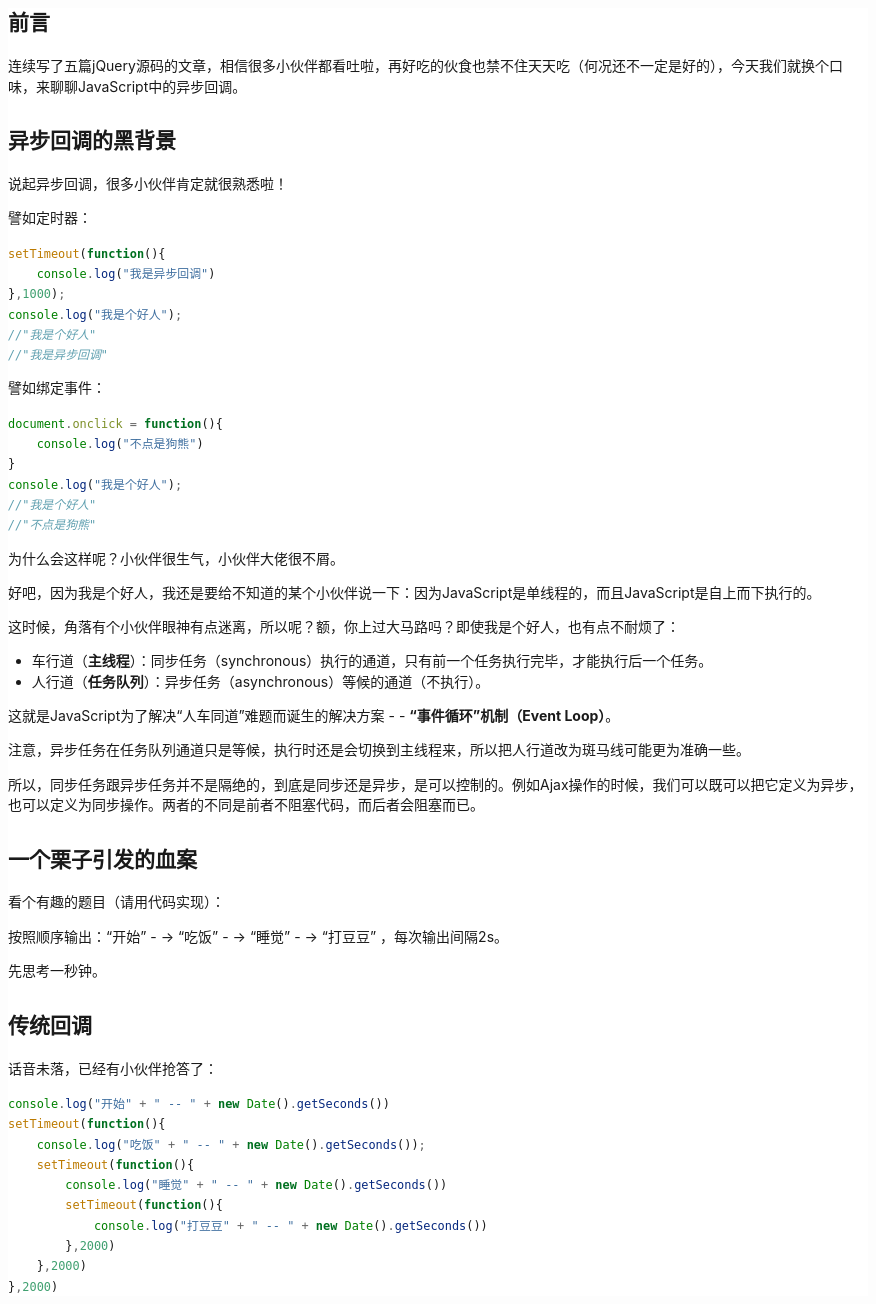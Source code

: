 ## 前言 ##
连续写了五篇jQuery源码的文章，相信很多小伙伴都看吐啦，再好吃的伙食也禁不住天天吃（何况还不一定是好的），今天我们就换个口味，来聊聊JavaScript中的异步回调。

## 异步回调的黑背景 ##

说起异步回调，很多小伙伴肯定就很熟悉啦！

譬如定时器：

```js
setTimeout(function(){
	console.log("我是异步回调")
},1000);
console.log("我是个好人");
//"我是个好人"
//"我是异步回调"
```

譬如绑定事件：
```js
document.onclick = function(){
	console.log("不点是狗熊")
}
console.log("我是个好人");
//"我是个好人"
//"不点是狗熊"
```

为什么会这样呢？小伙伴很生气，小伙伴大佬很不屑。

好吧，因为我是个好人，我还是要给不知道的某个小伙伴说一下：因为JavaScript是单线程的，而且JavaScript是自上而下执行的。

这时候，角落有个小伙伴眼神有点迷离，所以呢？额，你上过大马路吗？即使我是个好人，也有点不耐烦了：

 - 车行道（**主线程**）：同步任务（synchronous）执行的通道，只有前一个任务执行完毕，才能执行后一个任务。
 - 人行道（**任务队列**）：异步任务（asynchronous）等候的通道（不执行）。

这就是JavaScript为了解决“人车同道”难题而诞生的解决方案 - -  **“事件循环”机制（Event Loop）**。

注意，异步任务在任务队列通道只是等候，执行时还是会切换到主线程来，所以把人行道改为斑马线可能更为准确一些。

所以，同步任务跟异步任务并不是隔绝的，到底是同步还是异步，是可以控制的。例如Ajax操作的时候，我们可以既可以把它定义为异步，也可以定义为同步操作。两者的不同是前者不阻塞代码，而后者会阻塞而已。


## 一个栗子引发的血案 ##
看个有趣的题目（请用代码实现）：

按照顺序输出：“开始” - -> “吃饭”  - ->  “睡觉”  - -> “打豆豆” ，每次输出间隔2s。

先思考一秒钟。

## 传统回调 ##

话音未落，已经有小伙伴抢答了：

```js
console.log("开始" + " -- " + new Date().getSeconds())
setTimeout(function(){
	console.log("吃饭" + " -- " + new Date().getSeconds());
    setTimeout(function(){
        console.log("睡觉" + " -- " + new Date().getSeconds())
        setTimeout(function(){
            console.log("打豆豆" + " -- " + new Date().getSeconds())
        },2000)
    },2000)
},2000)
```

